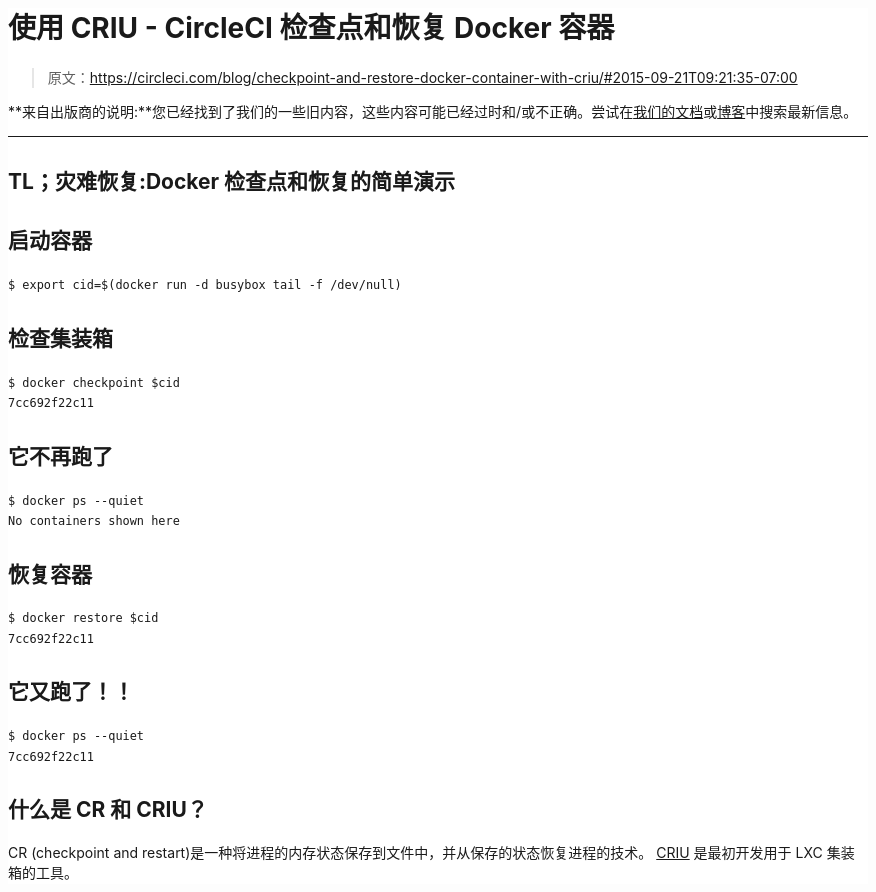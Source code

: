 # 使用 CRIU - CircleCI 检查点和恢复 Docker 容器

> 原文：<https://circleci.com/blog/checkpoint-and-restore-docker-container-with-criu/#2015-09-21T09:21:35-07:00>

**来自出版商的说明:**您已经找到了我们的一些旧内容，这些内容可能已经过时和/或不正确。尝试在[我们的文档](https://circleci.com/docs/)或[博客](https://circleci.com/blog/)中搜索最新信息。

* * *

## TL；灾难恢复:Docker 检查点和恢复的简单演示

## 启动容器

```
$ export cid=$(docker run -d busybox tail -f /dev/null) 
```

## 检查集装箱

```
$ docker checkpoint $cid
7cc692f22c11 
```

## 它不再跑了

```
$ docker ps --quiet
No containers shown here 
```

## 恢复容器

```
$ docker restore $cid
7cc692f22c11 
```

## 它又跑了！！

```
$ docker ps --quiet
7cc692f22c11 
```

## 什么是 CR 和 CRIU？

CR (checkpoint and restart)是一种将进程的内存状态保存到文件中，并从保存的状态恢复进程的技术。 [CRIU](https://github.com/xemul/criu) 是最初开发用于 LXC 集装箱的工具。
